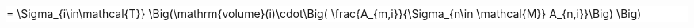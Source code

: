 = \Sigma_{i\in\mathcal{T}} \Big(\mathrm{volume}(i)\cdot\Big( \frac{A_{m,i}}{\Sigma_{n\in \mathcal{M}} A_{n,i}}\Big)  \Big)